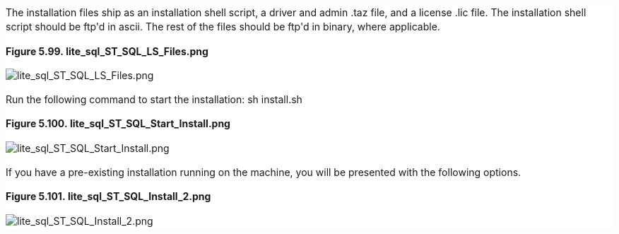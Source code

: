 </div>

</div>

  

The installation files ship as an installation shell script, a driver
and admin .taz file, and a license .lic file. The installation shell
script should be ftp'd in ascii. The rest of the files should be ftp'd
in binary, where applicable.

<div id="id43421" class="figure">

**Figure 5.99. lite_sql_ST_SQL_LS_Files.png**

<div class="figure-contents">

<div class="mediaobject">

![lite_sql_ST_SQL_LS_Files.png](images/lite_sql_ST_SQL_LS_Files.png)

</div>

</div>

</div>

  

Run the following command to start the installation: sh install.sh

<div id="id43427" class="figure">

**Figure 5.100. lite_sql_ST_SQL_Start_Install.png**

<div class="figure-contents">

<div class="mediaobject">

![lite_sql_ST_SQL_Start_Install.png](images/lite_sql_ST_SQL_Start_Install.png)

</div>

</div>

</div>

  

If you have a pre-existing installation running on the machine, you will
be presented with the following options.

<div id="id43433" class="figure">

**Figure 5.101. lite_sql_ST_SQL_Install_2.png**

<div class="figure-contents">

<div class="mediaobject">

![lite_sql_ST_SQL_Install_2.png](images/lite_sql_ST_SQL_Install_2.png)

</div>
